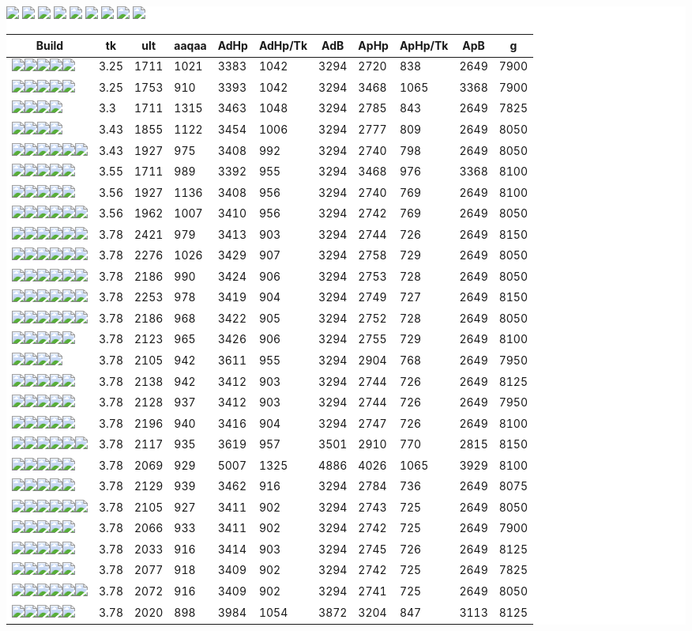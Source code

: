 
![](/Styles/Sorcery/ArcaneComet/ArcaneComet.png)
![](/Styles/Sorcery/ManaflowBand/ManaflowBand.png)
![](/Styles/Sorcery/AbsoluteFocus/AbsoluteFocus.png)
![](/Styles/Sorcery/GatheringStorm/GatheringStorm.png)
![](/Styles/Domination/EyeballCollection/EyeballCollection.png)
![](/Styles/Domination/TreasureHunter/TreasureHunter.png)
![](/StatMods/StatModsAdaptiveForceIcon.png)
![](/StatMods/StatModsAdaptiveForceIcon.png)
![](/StatMods/StatModsArmorIcon.png)





 Build |tk|ult|aaqaa|AdHp|AdHp/Tk|AdB|ApHp|ApHp/Tk|ApB|g
-|-|-|-|-|-|-|-|-|-|-
![](/item/6672.png)![](/item/3124.png)![](/item/1053.png)![](/item/1055.png)![](/item/1036.png)|3.25|1711|1021|3383|1042|3294|2720|838|2649|7900
![](/item/6672.png)![](/item/3091.png)![](/item/1053.png)![](/item/1055.png)![](/item/1036.png)|3.25|1753|910|3393|1042|3294|3468|1065|3368|7900
![](/item/3153.png)![](/item/3124.png)![](/item/1055.png)![](/item/1037.png)|3.3|1711|1315|3463|1048|3294|2785|843|2649|7825
![](/item/6672.png)![](/item/3153.png)![](/item/1055.png)![](/item/1038.png)|3.43|1855|1122|3454|1006|3294|2777|809|2649|8050
![](/item/6672.png)![](/item/3087.png)![](/item/1053.png)![](/item/1055.png)![](/item/1036.png)![](/item/1036.png)|3.43|1927|975|3408|992|3294|2740|798|2649|8050
![](/item/3124.png)![](/item/3091.png)![](/item/1053.png)![](/item/1055.png)![](/item/1036.png)|3.55|1711|989|3392|955|3294|3468|976|3368|8100
![](/item/6672.png)![](/item/6671.png)![](/item/1053.png)![](/item/1055.png)![](/item/1036.png)|3.56|1927|1136|3408|956|3294|2740|769|2649|8100
![](/item/6672.png)![](/item/3095.png)![](/item/1053.png)![](/item/1055.png)![](/item/1036.png)![](/item/1036.png)|3.56|1962|1007|3410|956|3294|2742|769|2649|8050
![](/item/6672.png)![](/item/6691.png)![](/item/1053.png)![](/item/1055.png)![](/item/1036.png)![](/item/1036.png)|3.78|2421|979|3413|903|3294|2744|726|2649|8150
![](/item/6672.png)![](/item/3036.png)![](/item/1053.png)![](/item/1055.png)![](/item/1036.png)![](/item/1036.png)|3.78|2276|1026|3429|907|3294|2758|729|2649|8050
![](/item/6672.png)![](/item/3033.png)![](/item/1053.png)![](/item/1055.png)![](/item/1036.png)![](/item/1036.png)|3.78|2186|990|3424|906|3294|2753|728|2649|8050
![](/item/6672.png)![](/item/3142.png)![](/item/1053.png)![](/item/1055.png)![](/item/1036.png)![](/item/1036.png)|3.78|2253|978|3419|904|3294|2749|727|2649|8150
![](/item/6672.png)![](/item/6676.png)![](/item/1053.png)![](/item/1055.png)![](/item/1036.png)![](/item/1036.png)|3.78|2186|968|3422|905|3294|2752|728|2649|8050
![](/item/6672.png)![](/item/3031.png)![](/item/1053.png)![](/item/1055.png)![](/item/1036.png)|3.78|2123|965|3426|906|3294|2755|729|2649|8100
![](/item/6672.png)![](/item/3072.png)![](/item/1055.png)![](/item/1038.png)|3.78|2105|942|3611|955|3294|2904|768|2649|7950
![](/item/6672.png)![](/item/3004.png)![](/item/1053.png)![](/item/1055.png)![](/item/1037.png)|3.78|2138|942|3412|903|3294|2744|726|2649|8125
![](/item/6672.png)![](/item/3179.png)![](/item/1053.png)![](/item/1055.png)![](/item/1038.png)|3.78|2128|937|3412|903|3294|2744|726|2649|7950
![](/item/6672.png)![](/item/6675.png)![](/item/1053.png)![](/item/1055.png)![](/item/1036.png)|3.78|2196|940|3416|904|3294|2747|726|2649|8100
![](/item/6672.png)![](/item/6692.png)![](/item/1053.png)![](/item/1055.png)![](/item/1036.png)![](/item/1036.png)|3.78|2117|935|3619|957|3501|2910|770|2815|8150
![](/item/6672.png)![](/item/6673.png)![](/item/1055.png)![](/item/1038.png)![](/item/1036.png)|3.78|2069|929|5007|1325|4886|4026|1065|3929|8100
![](/item/6672.png)![](/item/3074.png)![](/item/1055.png)![](/item/1037.png)![](/item/1036.png)|3.78|2129|939|3462|916|3294|2784|736|2649|8075
![](/item/6672.png)![](/item/6696.png)![](/item/1053.png)![](/item/1055.png)![](/item/1036.png)![](/item/1036.png)|3.78|2105|927|3411|902|3294|2743|725|2649|8050
![](/item/6672.png)![](/item/6694.png)![](/item/1053.png)![](/item/1055.png)![](/item/1036.png)|3.78|2066|933|3411|902|3294|2742|725|2649|7900
![](/item/6672.png)![](/item/3508.png)![](/item/1053.png)![](/item/1055.png)![](/item/1037.png)|3.78|2033|916|3414|903|3294|2745|726|2649|8125
![](/item/6672.png)![](/item/6695.png)![](/item/1053.png)![](/item/1055.png)![](/item/1037.png)|3.78|2077|918|3409|902|3294|2742|725|2649|7825
![](/item/6672.png)![](/item/6693.png)![](/item/1053.png)![](/item/1055.png)![](/item/1036.png)![](/item/1036.png)|3.78|2072|916|3409|902|3294|2741|725|2649|8050
![](/item/6672.png)![](/item/3814.png)![](/item/1053.png)![](/item/1055.png)![](/item/1037.png)|3.78|2020|898|3984|1054|3872|3204|847|3113|8125